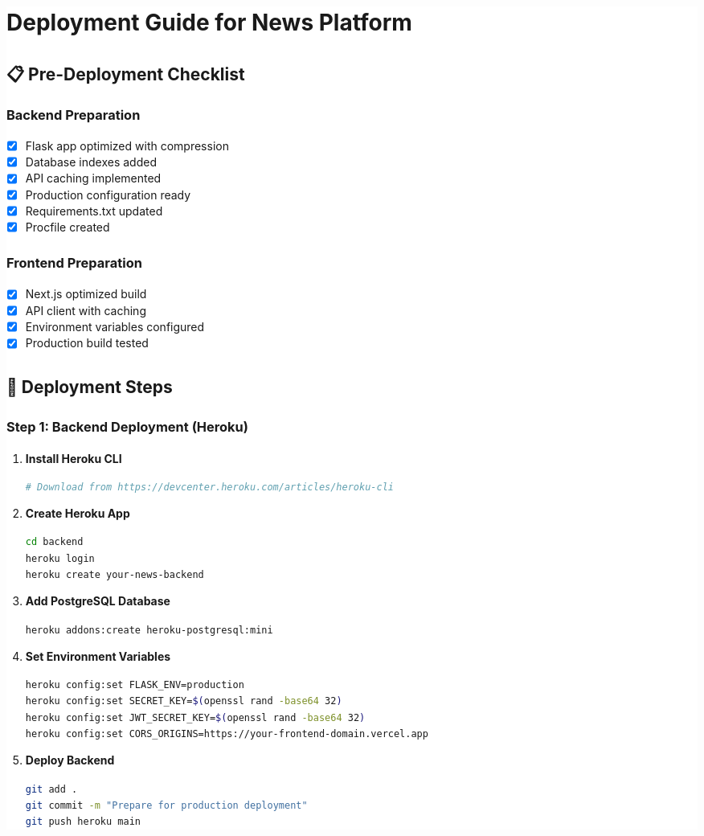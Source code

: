 # Deployment Guide for News Platform

## 📋 Pre-Deployment Checklist

### Backend Preparation
- [x] Flask app optimized with compression
- [x] Database indexes added
- [x] API caching implemented
- [x] Production configuration ready
- [x] Requirements.txt updated
- [x] Procfile created

### Frontend Preparation
- [x] Next.js optimized build
- [x] API client with caching
- [x] Environment variables configured
- [x] Production build tested

## 🚀 Deployment Steps

### Step 1: Backend Deployment (Heroku)

1. **Install Heroku CLI**
   ```bash
   # Download from https://devcenter.heroku.com/articles/heroku-cli
   ```

2. **Create Heroku App**
   ```bash
   cd backend
   heroku login
   heroku create your-news-backend
   ```

3. **Add PostgreSQL Database**
   ```bash
   heroku addons:create heroku-postgresql:mini
   ```

4. **Set Environment Variables**
   ```bash
   heroku config:set FLASK_ENV=production
   heroku config:set SECRET_KEY=$(openssl rand -base64 32)
   heroku config:set JWT_SECRET_KEY=$(openssl rand -base64 32)
   heroku config:set CORS_ORIGINS=https://your-frontend-domain.vercel.app
   ```

5. **Deploy Backend**
   ```bash
   git add .
   git commit -m "Prepare for production deployment"
   git push heroku main
   ```
